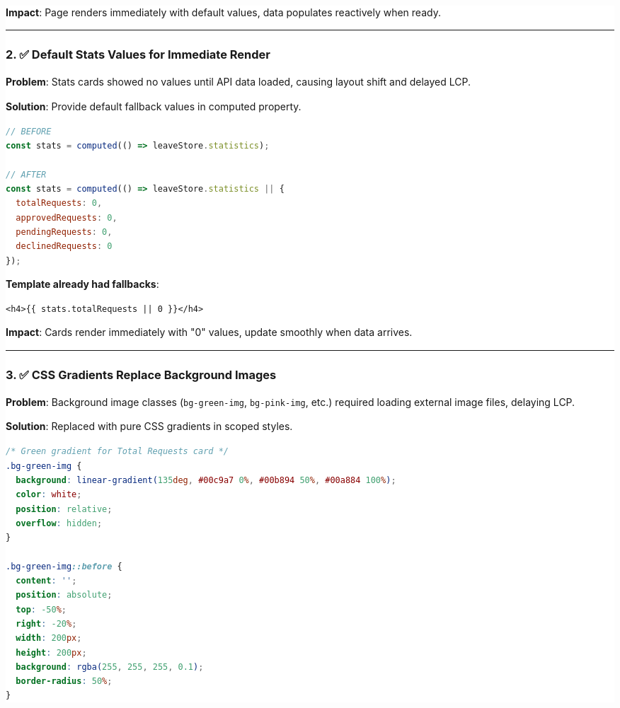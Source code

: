 **Impact**: Page renders immediately with default values, data populates reactively when ready.

---

### 2. ✅ Default Stats Values for Immediate Render

**Problem**: Stats cards showed no values until API data loaded, causing layout shift and delayed LCP.

**Solution**: Provide default fallback values in computed property.

```javascript
// BEFORE
const stats = computed(() => leaveStore.statistics);

// AFTER
const stats = computed(() => leaveStore.statistics || {
  totalRequests: 0,
  approvedRequests: 0,
  pendingRequests: 0,
  declinedRequests: 0
});
```

**Template already had fallbacks**:
```vue
<h4>{{ stats.totalRequests || 0 }}</h4>
```

**Impact**: Cards render immediately with "0" values, update smoothly when data arrives.

---

### 3. ✅ CSS Gradients Replace Background Images

**Problem**: Background image classes (`bg-green-img`, `bg-pink-img`, etc.) required loading external image files, delaying LCP.

**Solution**: Replaced with pure CSS gradients in scoped styles.

```css
/* Green gradient for Total Requests card */
.bg-green-img {
  background: linear-gradient(135deg, #00c9a7 0%, #00b894 50%, #00a884 100%);
  color: white;
  position: relative;
  overflow: hidden;
}

.bg-green-img::before {
  content: '';
  position: absolute;
  top: -50%;
  right: -20%;
  width: 200px;
  height: 200px;
  background: rgba(255, 255, 255, 0.1);
  border-radius: 50%;
}
```
